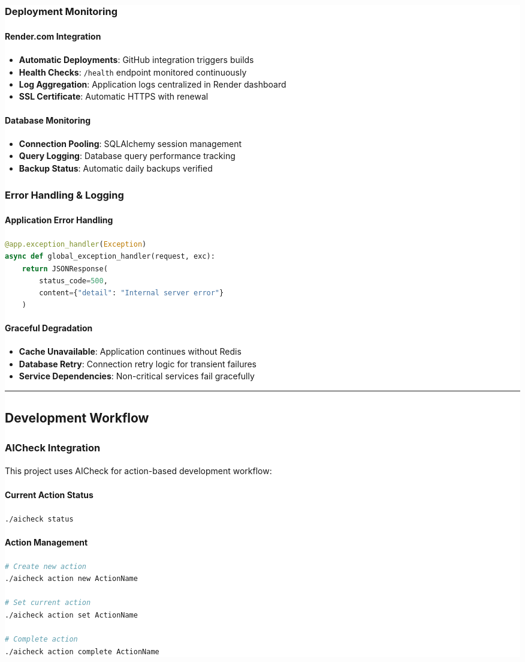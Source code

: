 ### Deployment Monitoring

#### Render.com Integration
- **Automatic Deployments**: GitHub integration triggers builds
- **Health Checks**: `/health` endpoint monitored continuously
- **Log Aggregation**: Application logs centralized in Render dashboard
- **SSL Certificate**: Automatic HTTPS with renewal

#### Database Monitoring
- **Connection Pooling**: SQLAlchemy session management
- **Query Logging**: Database query performance tracking
- **Backup Status**: Automatic daily backups verified

### Error Handling & Logging

#### Application Error Handling
```python
@app.exception_handler(Exception)
async def global_exception_handler(request, exc):
    return JSONResponse(
        status_code=500,
        content={"detail": "Internal server error"}
    )
```

#### Graceful Degradation
- **Cache Unavailable**: Application continues without Redis
- **Database Retry**: Connection retry logic for transient failures
- **Service Dependencies**: Non-critical services fail gracefully

---

## Development Workflow

### AICheck Integration

This project uses AICheck for action-based development workflow:

#### Current Action Status
```bash
./aicheck status
```

#### Action Management
```bash
# Create new action
./aicheck action new ActionName

# Set current action
./aicheck action set ActionName

# Complete action
./aicheck action complete ActionName
```

